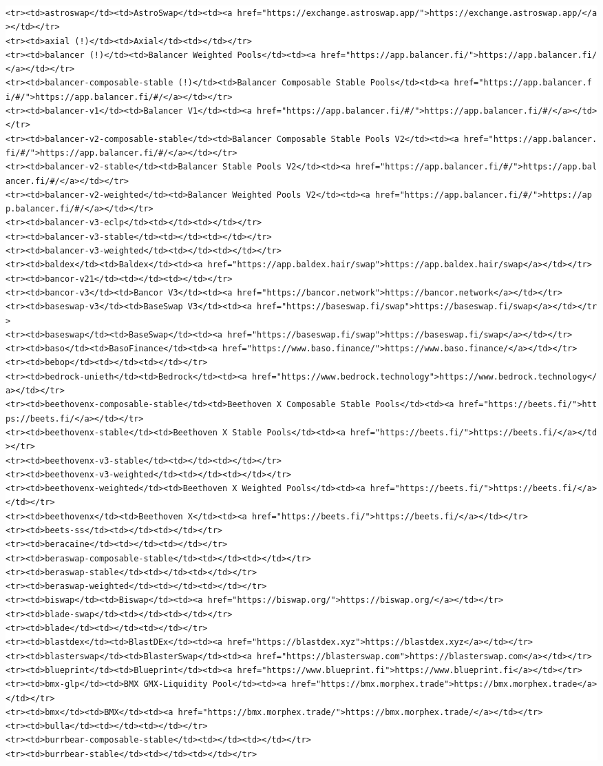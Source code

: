     <tr><td>astroswap</td><td>AstroSwap</td><td><a href="https://exchange.astroswap.app/">https://exchange.astroswap.app/</a></td></tr>
    <tr><td>axial (!)</td><td>Axial</td><td></td></tr>
    <tr><td>balancer (!)</td><td>Balancer Weighted Pools</td><td><a href="https://app.balancer.fi/">https://app.balancer.fi/</a></td></tr>
    <tr><td>balancer-composable-stable (!)</td><td>Balancer Composable Stable Pools</td><td><a href="https://app.balancer.fi/#/">https://app.balancer.fi/#/</a></td></tr>
    <tr><td>balancer-v1</td><td>Balancer V1</td><td><a href="https://app.balancer.fi/#/">https://app.balancer.fi/#/</a></td></tr>
    <tr><td>balancer-v2-composable-stable</td><td>Balancer Composable Stable Pools V2</td><td><a href="https://app.balancer.fi/#/">https://app.balancer.fi/#/</a></td></tr>
    <tr><td>balancer-v2-stable</td><td>Balancer Stable Pools V2</td><td><a href="https://app.balancer.fi/#/">https://app.balancer.fi/#/</a></td></tr>
    <tr><td>balancer-v2-weighted</td><td>Balancer Weighted Pools V2</td><td><a href="https://app.balancer.fi/#/">https://app.balancer.fi/#/</a></td></tr>
    <tr><td>balancer-v3-eclp</td><td></td><td></td></tr>
    <tr><td>balancer-v3-stable</td><td></td><td></td></tr>
    <tr><td>balancer-v3-weighted</td><td></td><td></td></tr>
    <tr><td>baldex</td><td>Baldex</td><td><a href="https://app.baldex.hair/swap">https://app.baldex.hair/swap</a></td></tr>
    <tr><td>bancor-v21</td><td></td><td></td></tr>
    <tr><td>bancor-v3</td><td>Bancor V3</td><td><a href="https://bancor.network">https://bancor.network</a></td></tr>
    <tr><td>baseswap-v3</td><td>BaseSwap V3</td><td><a href="https://baseswap.fi/swap">https://baseswap.fi/swap</a></td></tr>
    <tr><td>baseswap</td><td>BaseSwap</td><td><a href="https://baseswap.fi/swap">https://baseswap.fi/swap</a></td></tr>
    <tr><td>baso</td><td>BasoFinance</td><td><a href="https://www.baso.finance/">https://www.baso.finance/</a></td></tr>
    <tr><td>bebop</td><td></td><td></td></tr>
    <tr><td>bedrock-unieth</td><td>Bedrock</td><td><a href="https://www.bedrock.technology">https://www.bedrock.technology</a></td></tr>
    <tr><td>beethovenx-composable-stable</td><td>Beethoven X Composable Stable Pools</td><td><a href="https://beets.fi/">https://beets.fi/</a></td></tr>
    <tr><td>beethovenx-stable</td><td>Beethoven X Stable Pools</td><td><a href="https://beets.fi/">https://beets.fi/</a></td></tr>
    <tr><td>beethovenx-v3-stable</td><td></td><td></td></tr>
    <tr><td>beethovenx-v3-weighted</td><td></td><td></td></tr>
    <tr><td>beethovenx-weighted</td><td>Beethoven X Weighted Pools</td><td><a href="https://beets.fi/">https://beets.fi/</a></td></tr>
    <tr><td>beethovenx</td><td>Beethoven X</td><td><a href="https://beets.fi/">https://beets.fi/</a></td></tr>
    <tr><td>beets-ss</td><td></td><td></td></tr>
    <tr><td>beracaine</td><td></td><td></td></tr>
    <tr><td>beraswap-composable-stable</td><td></td><td></td></tr>
    <tr><td>beraswap-stable</td><td></td><td></td></tr>
    <tr><td>beraswap-weighted</td><td></td><td></td></tr>
    <tr><td>biswap</td><td>Biswap</td><td><a href="https://biswap.org/">https://biswap.org/</a></td></tr>
    <tr><td>blade-swap</td><td></td><td></td></tr>
    <tr><td>blade</td><td></td><td></td></tr>
    <tr><td>blastdex</td><td>BlastDEx</td><td><a href="https://blastdex.xyz">https://blastdex.xyz</a></td></tr>
    <tr><td>blasterswap</td><td>BlasterSwap</td><td><a href="https://blasterswap.com">https://blasterswap.com</a></td></tr>
    <tr><td>blueprint</td><td>Blueprint</td><td><a href="https://www.blueprint.fi">https://www.blueprint.fi</a></td></tr>
    <tr><td>bmx-glp</td><td>BMX GMX-Liquidity Pool</td><td><a href="https://bmx.morphex.trade">https://bmx.morphex.trade</a></td></tr>
    <tr><td>bmx</td><td>BMX</td><td><a href="https://bmx.morphex.trade/">https://bmx.morphex.trade/</a></td></tr>
    <tr><td>bulla</td><td></td><td></td></tr>
    <tr><td>burrbear-composable-stable</td><td></td><td></td></tr>
    <tr><td>burrbear-stable</td><td></td><td></td></tr>
